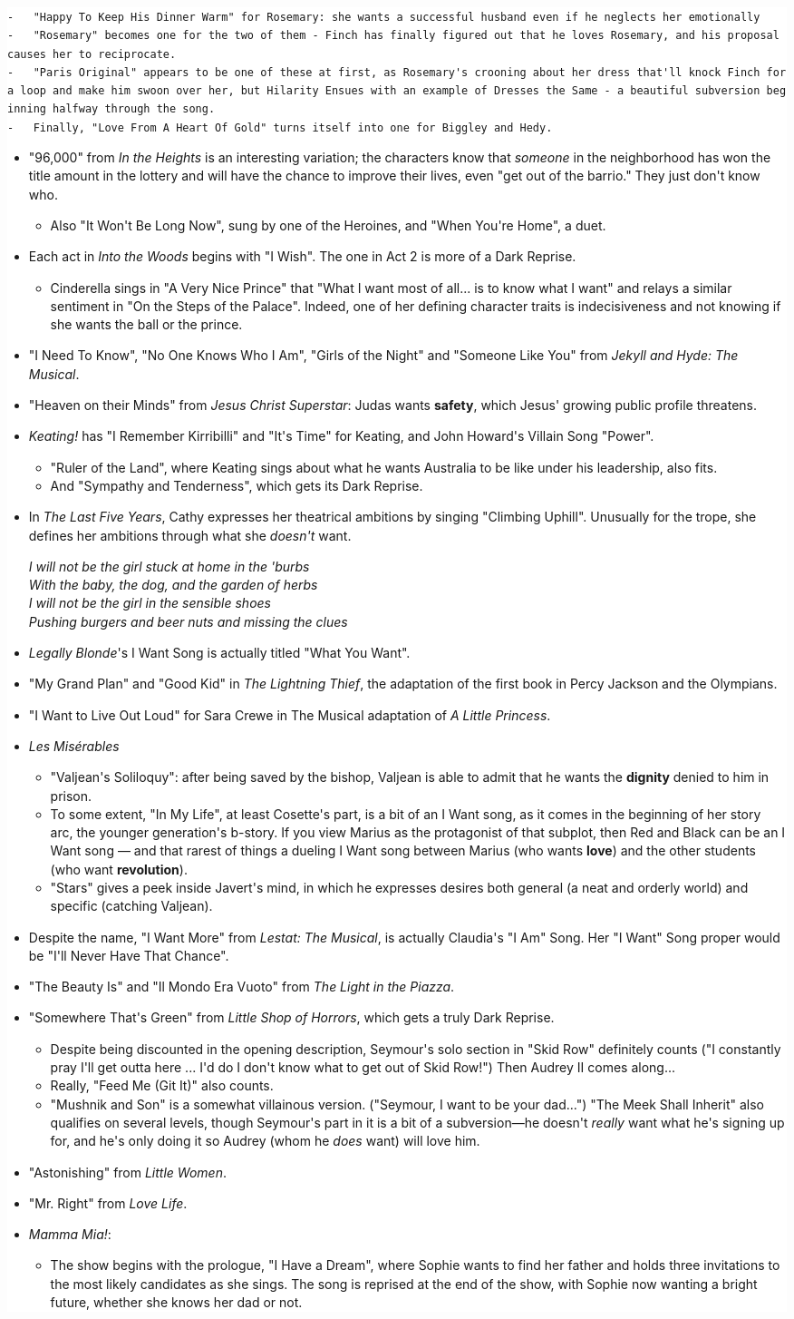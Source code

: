     -   "Happy To Keep His Dinner Warm" for Rosemary: she wants a successful husband even if he neglects her emotionally
    -   "Rosemary" becomes one for the two of them - Finch has finally figured out that he loves Rosemary, and his proposal causes her to reciprocate.
    -   "Paris Original" appears to be one of these at first, as Rosemary's crooning about her dress that'll knock Finch for a loop and make him swoon over her, but Hilarity Ensues with an example of Dresses the Same - a beautiful subversion beginning halfway through the song.
    -   Finally, "Love From A Heart Of Gold" turns itself into one for Biggley and Hedy.
-   "96,000" from _In the Heights_ is an interesting variation; the characters know that _someone_ in the neighborhood has won the title amount in the lottery and will have the chance to improve their lives, even "get out of the barrio." They just don't know who.
    -   Also "It Won't Be Long Now", sung by one of the Heroines, and "When You're Home", a duet.
-   Each act in _Into the Woods_ begins with "I Wish". The one in Act 2 is more of a Dark Reprise.
    -   Cinderella sings in "A Very Nice Prince" that "What I want most of all... is to know what I want" and relays a similar sentiment in "On the Steps of the Palace". Indeed, one of her defining character traits is indecisiveness and not knowing if she wants the ball or the prince.
-   "I Need To Know", "No One Knows Who I Am", "Girls of the Night" and "Someone Like You" from _Jekyll and Hyde: The Musical_.
-   "Heaven on their Minds" from _Jesus Christ Superstar_: Judas wants **safety**, which Jesus' growing public profile threatens.
-   _Keating!_ has "I Remember Kirribilli" and "It's Time" for Keating, and John Howard's Villain Song "Power".
    -   "Ruler of the Land", where Keating sings about what he wants Australia to be like under his leadership, also fits.
    -   And "Sympathy and Tenderness", which gets its Dark Reprise.
-   In _The Last Five Years_, Cathy expresses her theatrical ambitions by singing "Climbing Uphill". Unusually for the trope, she defines her ambitions through what she _doesn't_ want.
    
    _I will not be the girl stuck at home in the 'burbs  
    With the baby, the dog, and the garden of herbs  
    I will not be the girl in the sensible shoes  
    Pushing burgers and beer nuts and missing the clues_
    
-   _Legally Blonde_'s I Want Song is actually titled "What You Want".
-   "My Grand Plan" and "Good Kid" in _The Lightning Thief_, the adaptation of the first book in Percy Jackson and the Olympians.
-   "I Want to Live Out Loud" for Sara Crewe in The Musical adaptation of _A Little Princess_.
-   _Les Misérables_
    -   "Valjean's Soliloquy": after being saved by the bishop, Valjean is able to admit that he wants the **dignity** denied to him in prison.
    -   To some extent, "In My Life", at least Cosette's part, is a bit of an I Want song, as it comes in the beginning of her story arc, the younger generation's b-story. If you view Marius as the protagonist of that subplot, then Red and Black can be an I Want song — and that rarest of things a dueling I Want song between Marius (who wants **love**) and the other students (who want **revolution**).
    -   "Stars" gives a peek inside Javert's mind, in which he expresses desires both general (a neat and orderly world) and specific (catching Valjean).
-   Despite the name, "I Want More" from _Lestat: The Musical_, is actually Claudia's "I Am" Song. Her "I Want" Song proper would be "I'll Never Have That Chance".
-   "The Beauty Is" and "Il Mondo Era Vuoto" from _The Light in the Piazza_.
-   "Somewhere That's Green" from _Little Shop of Horrors_, which gets a truly Dark Reprise.
    -   Despite being discounted in the opening description, Seymour's solo section in "Skid Row" definitely counts ("I constantly pray I'll get outta here ... I'd do I don't know what to get out of Skid Row!") Then Audrey II comes along...
    -   Really, "Feed Me (Git It)" also counts.
    -   "Mushnik and Son" is a somewhat villainous version. ("Seymour, I want to be your dad...") "The Meek Shall Inherit" also qualifies on several levels, though Seymour's part in it is a bit of a subversion—he doesn't _really_ want what he's signing up for, and he's only doing it so Audrey (whom he _does_ want) will love him.
-   "Astonishing" from _Little Women_.
-   "Mr. Right" from _Love Life_.
-   _Mamma Mia!_:
    -   The show begins with the prologue, "I Have a Dream", where Sophie wants to find her father and holds three invitations to the most likely candidates as she sings. The song is reprised at the end of the show, with Sophie now wanting a bright future, whether she knows her dad or not.